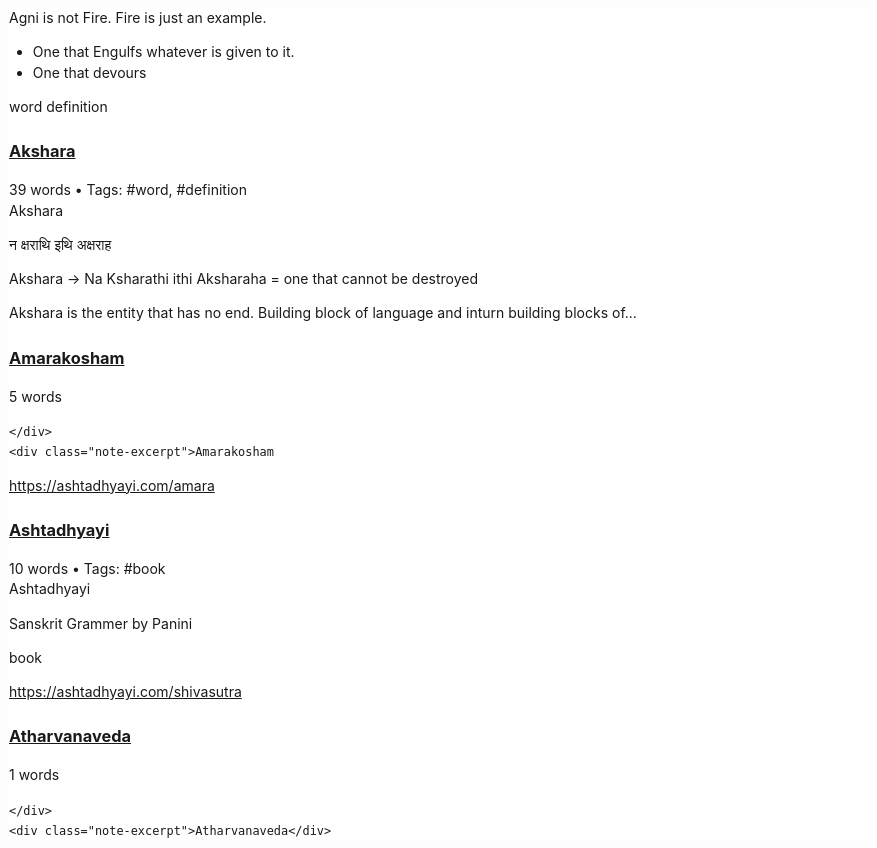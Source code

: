 Agni is not Fire. Fire is just an example.

- One that Engulfs whatever is given to it.
- One that devours

word definition</div>
</div>

<div class="note-card">
    <h3><a href="sanskrit-lit/akshara/">Akshara</a></h3>
    <div class="note-meta">
        39 words
        • Tags: #word, #definition
    </div>
    <div class="note-excerpt">Akshara

न क्षराथि इथि अक्षराह

Akshara -> Na Ksharathi ithi Aksharaha = one that cannot be destroyed

Akshara is the entity that has no end. Building block of language and inturn building blocks of...</div>
</div>

<div class="note-card">
    <h3><a href="sanskrit-lit/amarakosham/">Amarakosham</a></h3>
    <div class="note-meta">
        5 words
        
    </div>
    <div class="note-excerpt">Amarakosham


https://ashtadhyayi.com/amara</div>
</div>

<div class="note-card">
    <h3><a href="sanskrit-lit/ashtadhyayi/">Ashtadhyayi</a></h3>
    <div class="note-meta">
        10 words
        • Tags: #book
    </div>
    <div class="note-excerpt">Ashtadhyayi

Sanskrit Grammer by Panini

book 


https://ashtadhyayi.com/shivasutra</div>
</div>

<div class="note-card">
    <h3><a href="sanskrit-lit/atharvanaveda/">Atharvanaveda</a></h3>
    <div class="note-meta">
        1 words
        
    </div>
    <div class="note-excerpt">Atharvanaveda</div>
</div>
